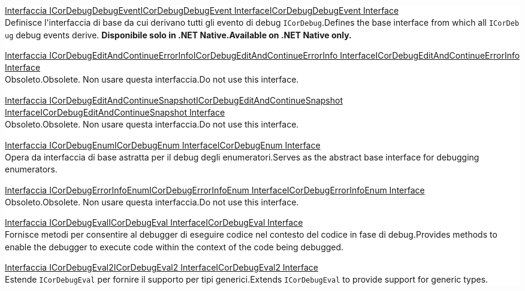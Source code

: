  <span data-ttu-id="dd93d-190">[Interfaccia ICorDebugDebugEventICorDebugDebugEvent Interface](icordebugdebugevent-interface.md)</span><span class="sxs-lookup"><span data-stu-id="dd93d-190">[ICorDebugDebugEvent Interface](icordebugdebugevent-interface.md)</span></span>\
 <span data-ttu-id="dd93d-191">Definisce l'interfaccia di base da cui derivano tutti gli evento di debug `ICorDebug`.</span><span class="sxs-lookup"><span data-stu-id="dd93d-191">Defines the base interface from which all `ICorDebug` debug events derive.</span></span> <span data-ttu-id="dd93d-192">**Disponibile solo in .NET Native.**</span><span class="sxs-lookup"><span data-stu-id="dd93d-192">**Available on .NET Native only.**</span></span>  
  
 <span data-ttu-id="dd93d-193">[Interfaccia ICorDebugEditAndContinueErrorInfoICorDebugEditAndContinueErrorInfo Interface](icordebugeditandcontinueerrorinfo-interface.md)</span><span class="sxs-lookup"><span data-stu-id="dd93d-193">[ICorDebugEditAndContinueErrorInfo Interface](icordebugeditandcontinueerrorinfo-interface.md)</span></span>\
 <span data-ttu-id="dd93d-194">Obsoleto.</span><span class="sxs-lookup"><span data-stu-id="dd93d-194">Obsolete.</span></span> <span data-ttu-id="dd93d-195">Non usare questa interfaccia.</span><span class="sxs-lookup"><span data-stu-id="dd93d-195">Do not use this interface.</span></span>  
  
 <span data-ttu-id="dd93d-196">[Interfaccia ICorDebugEditAndContinueSnapshotICorDebugEditAndContinueSnapshot Interface](icordebugeditandcontinuesnapshot-interface.md)</span><span class="sxs-lookup"><span data-stu-id="dd93d-196">[ICorDebugEditAndContinueSnapshot Interface](icordebugeditandcontinuesnapshot-interface.md)</span></span>\
 <span data-ttu-id="dd93d-197">Obsoleto.</span><span class="sxs-lookup"><span data-stu-id="dd93d-197">Obsolete.</span></span> <span data-ttu-id="dd93d-198">Non usare questa interfaccia.</span><span class="sxs-lookup"><span data-stu-id="dd93d-198">Do not use this interface.</span></span>  
  
 <span data-ttu-id="dd93d-199">[Interfaccia ICorDebugEnumICorDebugEnum Interface](icordebugenum-interface1.md)</span><span class="sxs-lookup"><span data-stu-id="dd93d-199">[ICorDebugEnum Interface](icordebugenum-interface1.md)</span></span>\
 <span data-ttu-id="dd93d-200">Opera da interfaccia di base astratta per il debug degli enumeratori.</span><span class="sxs-lookup"><span data-stu-id="dd93d-200">Serves as the abstract base interface for debugging enumerators.</span></span>  
  
 <span data-ttu-id="dd93d-201">[Interfaccia ICorDebugErrorInfoEnumICorDebugErrorInfoEnum Interface](icordebugerrorinfoenum-interface.md)</span><span class="sxs-lookup"><span data-stu-id="dd93d-201">[ICorDebugErrorInfoEnum Interface](icordebugerrorinfoenum-interface.md)</span></span>\
 <span data-ttu-id="dd93d-202">Obsoleto.</span><span class="sxs-lookup"><span data-stu-id="dd93d-202">Obsolete.</span></span> <span data-ttu-id="dd93d-203">Non usare questa interfaccia.</span><span class="sxs-lookup"><span data-stu-id="dd93d-203">Do not use this interface.</span></span>  
  
 <span data-ttu-id="dd93d-204">[Interfaccia ICorDebugEvalICorDebugEval Interface](icordebugeval-interface.md)</span><span class="sxs-lookup"><span data-stu-id="dd93d-204">[ICorDebugEval Interface](icordebugeval-interface.md)</span></span>\
 <span data-ttu-id="dd93d-205">Fornisce metodi per consentire al debugger di eseguire codice nel contesto del codice in fase di debug.</span><span class="sxs-lookup"><span data-stu-id="dd93d-205">Provides methods to enable the debugger to execute code within the context of the code being debugged.</span></span>  
  
 <span data-ttu-id="dd93d-206">[Interfaccia ICorDebugEval2ICorDebugEval2 Interface](icordebugeval2-interface.md)</span><span class="sxs-lookup"><span data-stu-id="dd93d-206">[ICorDebugEval2 Interface](icordebugeval2-interface.md)</span></span>\
 <span data-ttu-id="dd93d-207">Estende `ICorDebugEval` per fornire il supporto per tipi generici.</span><span class="sxs-lookup"><span data-stu-id="dd93d-207">Extends `ICorDebugEval` to provide support for generic types.</span></span>  
  
